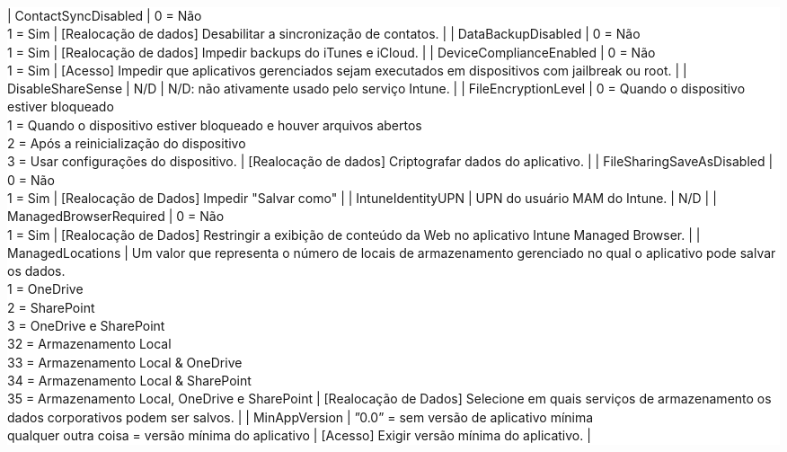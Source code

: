 | ContactSyncDisabled         | 0 = Não<br>1 = Sim                                                                                                                                                                                                                                                                                           | [Realocação de dados] Desabilitar a sincronização de contatos.                                                                                                                                                 |
| DataBackupDisabled          | 0 = Não<br>1 = Sim                                                                                                                                                                                                                                                                                           | [Realocação de dados] Impedir backups do iTunes e iCloud.                                                                                                                                     |
| DeviceComplianceEnabled     | 0 = Não<br>1 = Sim                                                                                                                                                                                                                                                                                           | [Acesso] Impedir que aplicativos gerenciados sejam executados em dispositivos com jailbreak ou root.                                                                                                                |
| DisableShareSense           | N/D                                                                                                                                                                                                                                                                                                         | N/D: não ativamente usado pelo serviço Intune.                                                                                                                                                |
| FileEncryptionLevel         | 0 = Quando o dispositivo estiver bloqueado<br>1 = Quando o dispositivo estiver bloqueado e houver arquivos abertos<br>2 = Após a reinicialização do dispositivo<br>3 = Usar configurações do dispositivo.                                                                                                                                                                      | [Realocação de dados] Criptografar dados do aplicativo.                                                                                                                                                      |
| FileSharingSaveAsDisabled   | 0 = Não<br>1 = Sim                                                                                                                                                                                                                                                                                           | [Realocação de Dados] Impedir "Salvar como"                                                                                                                                                     |
| IntuneIdentityUPN           | UPN do usuário MAM do Intune.                                                                                                                                                                                                                                                                                  | N/D                                                                                                                                                                                     |
| ManagedBrowserRequired      | 0 = Não<br>1 = Sim                                                                                                                                                                                                                                                                                           | [Realocação de Dados] Restringir a exibição de conteúdo da Web no aplicativo Intune Managed Browser.                                                                                                     |
| ManagedLocations            | Um valor que representa o número de locais de armazenamento gerenciado no qual o aplicativo pode salvar os dados. <br>1 = OneDrive<br>2 = SharePoint<br>3 = OneDrive e SharePoint<br>32 = Armazenamento Local<br>33 = Armazenamento Local & OneDrive<br>34 = Armazenamento Local & SharePoint<br>35 = Armazenamento Local, OneDrive e SharePoint | [Realocação de Dados] Selecione em quais serviços de armazenamento os dados corporativos podem ser salvos.                                                                                                          |
| MinAppVersion               | ”0.0” = sem versão de aplicativo mínima<br>qualquer outra coisa = versão mínima do aplicativo                                                                                                                                                                                                                                       | [Acesso] Exigir versão mínima do aplicativo.                                                                                                                                                    |